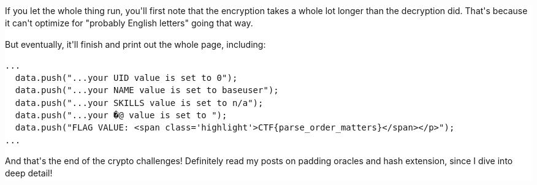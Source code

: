 If you let the whole thing run, you'll first note that the encryption takes a whole lot longer than the decryption did. That's because it can't optimize for "probably English letters" going that way.

But eventually, it'll finish and print out the whole page, including:

<pre>
...
  data.<span class="jsFuncCall">push</span>(<span class="String">&quot;...your UID value is set to 0&quot;</span>);
  data.<span class="jsFuncCall">push</span>(<span class="String">&quot;...your NAME value is set to baseuser&quot;</span>);
  data.<span class="jsFuncCall">push</span>(<span class="String">&quot;...your SKILLS value is set to n/a&quot;</span>);
  data.<span class="jsFuncCall">push</span>(<span class="String">&quot;...your �@ value is set to &quot;</span>);
  data.<span class="jsFuncCall">push</span>(<span class="String">&quot;FLAG VALUE: &lt;span class='highlight'&gt;CTF{parse_order_matters}&lt;/span&gt;&lt;/p&gt;&quot;</span>);
...
</pre>

And that's the end of the crypto challenges! Definitely read my posts on padding oracles and hash extension, since I dive into deep detail!

